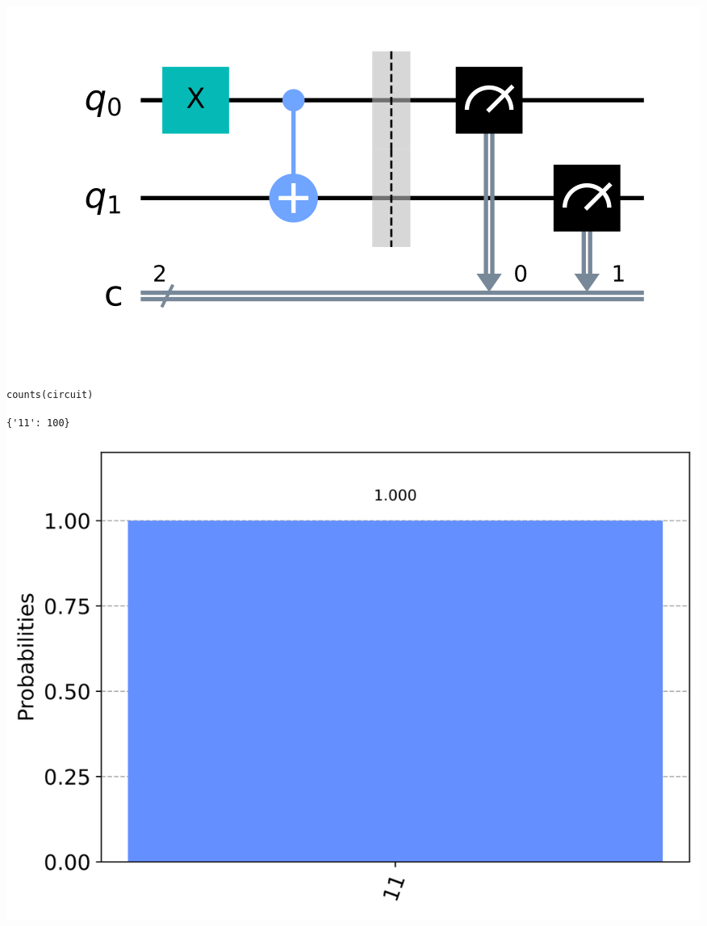 ![svg](/static/images/blog/programmiamo-un-calcolatore-quantistico-in-python/2021-03-11-programmiamo-un-calcolatore-quantistico-in-python_73_0.svg)

```python
counts(circuit)
```

    {'11': 100}

![svg](/static/images/blog/programmiamo-un-calcolatore-quantistico-in-python/2021-03-11-programmiamo-un-calcolatore-quantistico-in-python_74_1.svg)
